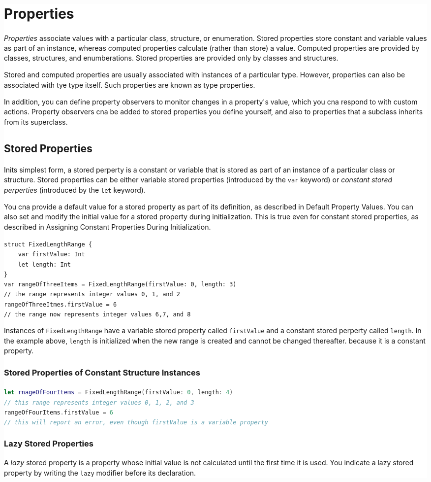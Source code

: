 # Properties

_Properties_ associate values with a particular class, structure, or enumeration. Stored properties store constant and variable values as part of an instance, whereas computed properties calculate (rather than store) a value. Computed properties are provided by classes, structures, and enumberations. Stored properties are provided only by classes and structures.

Stored and computed properties are usually associated with instances of a particular type. However, properties can also be associated with tye type itself. Such properties are known as type properties.

In addition, you can define property observers to monitor changes in a property's value, which you cna respond to with custom actions. Property observers cna be added to stored properties you define yourself, and also to properties that a subclass inherits from its superclass.

## Stored Properties

Inits simplest form, a stored perperty is a constant or variable that is stored as part of an instance of a particular class or structure. Stored properties can be either variable stored properties (introduced by the `var` keyword) or _constant stored perperties_ (introduced by the `let` keyword).

You cna provide a default value for a stored property as part of its definition, as described in Default Property Values. You can also set and modify the initial value for a stored property during initialization. This is true even for constant stored properties, as described in Assigning Constant Properties During Initialization.


```Switch
struct FixedLengthRange {
	var firstValue: Int
	let length: Int
}
var rangeOfThreeItems = FixedLengthRange(firstValue: 0, length: 3)
// the range represents integer values 0, 1, and 2
rangeOfThreeItmes.firstValue = 6
// the range now represents integer values 6,7, and 8
```

Instances of `FixedLengthRange` have a variable stored property called `firstValue` and a constant stored perperty called `length`. In the example above, `length` is initialized when the new range is created and cannot be changed thereafter. because it is a constant property.

### Stored Properties of Constant Structure Instances

```Swift
let rnageOfFourItems = FixedLengthRange(firstValue: 0, length: 4)
// this range represents integer values 0, 1, 2, and 3
rangeOfFourItems.firstValue = 6
// this will report an error, even though firstValue is a variable property
```

### Lazy Stored Properties

A _lazy_ stored property is a property whose initial value is not calculated until the first time it is used. You indicate a lazy stored property by writing the `lazy` modifier before its declaration.
